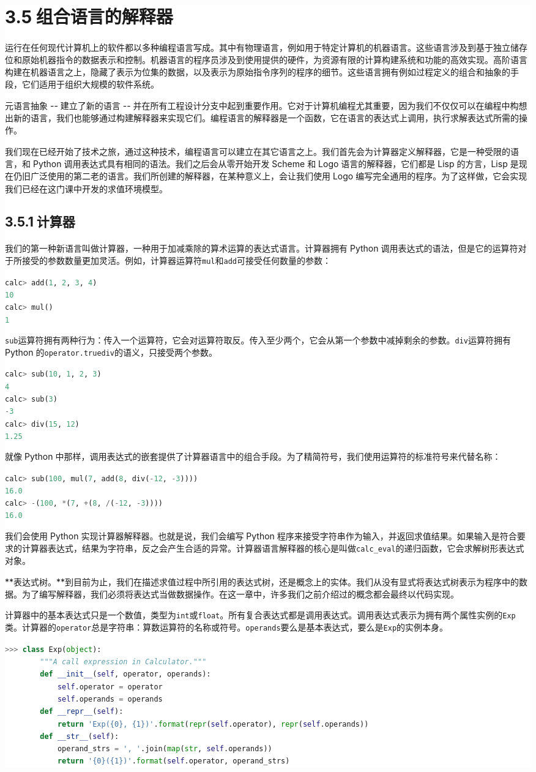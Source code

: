 # 3.5 组合语言的解释器

运行在任何现代计算机上的软件都以多种编程语言写成。其中有物理语言，例如用于特定计算机的机器语言。这些语言涉及到基于独立储存位和原始机器指令的数据表示和控制。机器语言的程序员涉及到使用提供的硬件，为资源有限的计算构建系统和功能的高效实现。高阶语言构建在机器语言之上，隐藏了表示为位集的数据，以及表示为原始指令序列的程序的细节。这些语言拥有例如过程定义的组合和抽象的手段，它们适用于组织大规模的软件系统。

元语言抽象 -- 建立了新的语言 -- 并在所有工程设计分支中起到重要作用。它对于计算机编程尤其重要，因为我们不仅仅可以在编程中构想出新的语言，我们也能够通过构建解释器来实现它们。编程语言的解释器是一个函数，它在语言的表达式上调用，执行求解表达式所需的操作。

我们现在已经开始了技术之旅，通过这种技术，编程语言可以建立在其它语言之上。我们首先会为计算器定义解释器，它是一种受限的语言，和 Python 调用表达式具有相同的语法。我们之后会从零开始开发 Scheme 和 Logo 语言的解释器，它们都是 Lisp 的方言，Lisp 是现在仍旧广泛使用的第二老的语言。我们所创建的解释器，在某种意义上，会让我们使用 Logo 编写完全通用的程序。为了这样做，它会实现我们已经在这门课中开发的求值环境模型。

## 3.5.1 计算器

我们的第一种新语言叫做计算器，一种用于加减乘除的算术运算的表达式语言。计算器拥有 Python 调用表达式的语法，但是它的运算符对于所接受的参数数量更加灵活。例如，计算器运算符`mul`和`add`可接受任何数量的参数：

```py
calc> add(1, 2, 3, 4)
10
calc> mul()
1
```

`sub`运算符拥有两种行为：传入一个运算符，它会对运算符取反。传入至少两个，它会从第一个参数中减掉剩余的参数。`div`运算符拥有 Python 的`operator.truediv`的语义，只接受两个参数。

```py
calc> sub(10, 1, 2, 3)
4
calc> sub(3)
-3
calc> div(15, 12)
1.25
```

就像 Python 中那样，调用表达式的嵌套提供了计算器语言中的组合手段。为了精简符号，我们使用运算符的标准符号来代替名称：

```py
calc> sub(100, mul(7, add(8, div(-12, -3))))
16.0
calc> -(100, *(7, +(8, /(-12, -3))))
16.0
```

我们会使用 Python 实现计算器解释器。也就是说，我们会编写 Python 程序来接受字符串作为输入，并返回求值结果。如果输入是符合要求的计算器表达式，结果为字符串，反之会产生合适的异常。计算器语言解释器的核心是叫做`calc_eval`的递归函数，它会求解树形表达式对象。

**表达式树。**到目前为止，我们在描述求值过程中所引用的表达式树，还是概念上的实体。我们从没有显式将表达式树表示为程序中的数据。为了编写解释器，我们必须将表达式当做数据操作。在这一章中，许多我们之前介绍过的概念都会最终以代码实现。

计算器中的基本表达式只是一个数值，类型为`int`或`float`。所有复合表达式都是调用表达式。调用表达式表示为拥有两个属性实例的`Exp`类。计算器的`operator`总是字符串：算数运算符的名称或符号。`operands`要么是基本表达式，要么是`Exp`的实例本身。

```py
>>> class Exp(object):
        """A call expression in Calculator."""
        def __init__(self, operator, operands):
            self.operator = operator
            self.operands = operands
        def __repr__(self):
            return 'Exp({0}, {1})'.format(repr(self.operator), repr(self.operands))
        def __str__(self):
            operand_strs = ', '.join(map(str, self.operands))
            return '{0}({1})'.format(self.operator, operand_strs)
```
